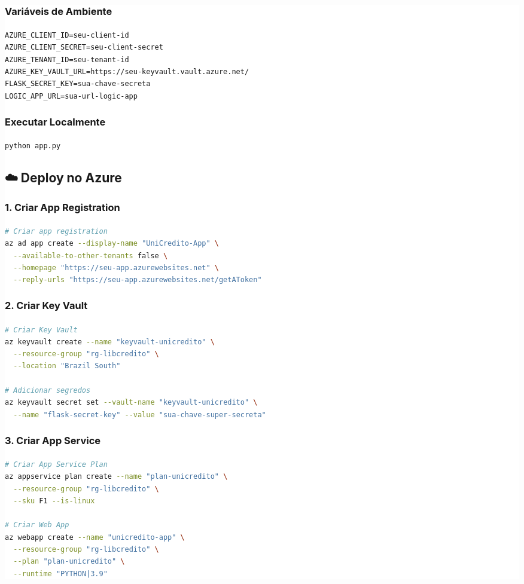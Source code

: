 ### Variáveis de Ambiente
```
AZURE_CLIENT_ID=seu-client-id
AZURE_CLIENT_SECRET=seu-client-secret
AZURE_TENANT_ID=seu-tenant-id
AZURE_KEY_VAULT_URL=https://seu-keyvault.vault.azure.net/
FLASK_SECRET_KEY=sua-chave-secreta
LOGIC_APP_URL=sua-url-logic-app
```

### Executar Localmente
```bash
python app.py
```

## ☁️ Deploy no Azure

### 1. Criar App Registration
```bash
# Criar app registration
az ad app create --display-name "UniCredito-App" \
  --available-to-other-tenants false \
  --homepage "https://seu-app.azurewebsites.net" \
  --reply-urls "https://seu-app.azurewebsites.net/getAToken"
```

### 2. Criar Key Vault
```bash
# Criar Key Vault
az keyvault create --name "keyvault-unicredito" \
  --resource-group "rg-libcredito" \
  --location "Brazil South"

# Adicionar segredos
az keyvault secret set --vault-name "keyvault-unicredito" \
  --name "flask-secret-key" --value "sua-chave-super-secreta"
```

### 3. Criar App Service
```bash
# Criar App Service Plan
az appservice plan create --name "plan-unicredito" \
  --resource-group "rg-libcredito" \
  --sku F1 --is-linux

# Criar Web App
az webapp create --name "unicredito-app" \
  --resource-group "rg-libcredito" \
  --plan "plan-unicredito" \
  --runtime "PYTHON|3.9"
```
